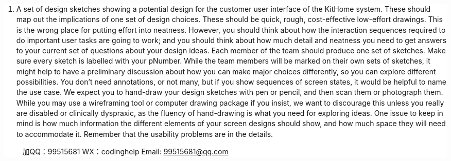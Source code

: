 1.   A set of design sketches showing a potential design for the customer user interface of the KitHome system. These should map out the implications of one set of design choices. These should be quick, rough, cost-effective low-effort drawings. This is the wrong place for putting effort into neatness. However, you should think about how the interaction sequences required to do important user tasks are going to work; and you should think about how much detail and neatness you need to get answers to your current set of questions about your design ideas.
Each member of the team should produce one set of sketches. Make sure every sketch is labelled with your pNumber. While the team members will be marked on their own sets of sketches, it might help to have a preliminary discussion about how you can make major choices differently, so you can explore different possibilities.
You don’t need annotations, or not many, but if you show sequences of screen states, it would be helpful to name the use case. We expect you to hand-draw your design sketches with pen or pencil, and then scan them or photograph them. While you may use a wireframing tool or computer drawing package if you insist, we want to discourage this unless you really are disabled or clinically dyspraxic, as the fluency of hand-drawing is what you need for exploring ideas.
One issue to keep in mind is how much information the different elements of your screen designs should show, and how much space they will need to accommodate it. Remember that the usability problems are in the details.





         
加QQ：99515681  WX：codinghelp  Email: 99515681@qq.com
